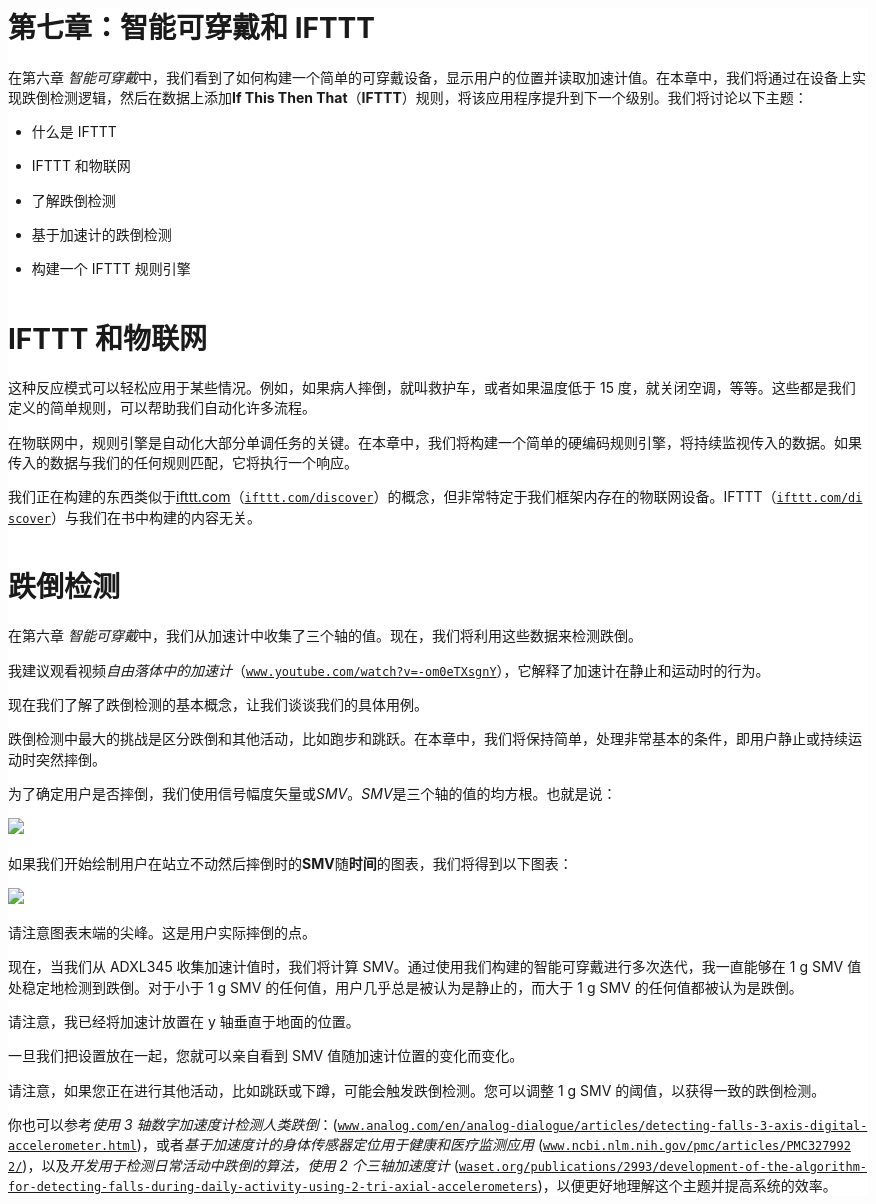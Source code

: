 # 第七章：智能可穿戴和 IFTTT

在第六章 *智能可穿戴*中，我们看到了如何构建一个简单的可穿戴设备，显示用户的位置并读取加速计值。在本章中，我们将通过在设备上实现跌倒检测逻辑，然后在数据上添加**If This Then That**（**IFTTT**）规则，将该应用程序提升到下一个级别。我们将讨论以下主题：

+   什么是 IFTTT

+   IFTTT 和物联网

+   了解跌倒检测

+   基于加速计的跌倒检测

+   构建一个 IFTTT 规则引擎

# IFTTT 和物联网

这种反应模式可以轻松应用于某些情况。例如，如果病人摔倒，就叫救护车，或者如果温度低于 15 度，就关闭空调，等等。这些都是我们定义的简单规则，可以帮助我们自动化许多流程。

在物联网中，规则引擎是自动化大部分单调任务的关键。在本章中，我们将构建一个简单的硬编码规则引擎，将持续监视传入的数据。如果传入的数据与我们的任何规则匹配，它将执行一个响应。

我们正在构建的东西类似于[ifttt.com](https://ifttt.com/)（[`ifttt.com/discover`](https://ifttt.com/discover)）的概念，但非常特定于我们框架内存在的物联网设备。IFTTT（[`ifttt.com/discover`](https://ifttt.com/discover)）与我们在书中构建的内容无关。

# 跌倒检测

在第六章 *智能可穿戴*中，我们从加速计中收集了三个轴的值。现在，我们将利用这些数据来检测跌倒。

我建议观看视频*自由落体中的加速计*（[`www.youtube.com/watch?v=-om0eTXsgnY`](https://www.youtube.com/watch?v=-om0eTXsgnY)），它解释了加速计在静止和运动时的行为。

现在我们了解了跌倒检测的基本概念，让我们谈谈我们的具体用例。

跌倒检测中最大的挑战是区分跌倒和其他活动，比如跑步和跳跃。在本章中，我们将保持简单，处理非常基本的条件，即用户静止或持续运动时突然摔倒。

为了确定用户是否摔倒，我们使用信号幅度矢量或*SMV*。*SMV*是三个轴的值的均方根。也就是说：

![](img/00100.jpeg)

如果我们开始绘制用户在站立不动然后摔倒时的**SMV**随**时间**的图表，我们将得到以下图表：

![](img/00101.jpeg)

请注意图表末端的尖峰。这是用户实际摔倒的点。

现在，当我们从 ADXL345 收集加速计值时，我们将计算 SMV。通过使用我们构建的智能可穿戴进行多次迭代，我一直能够在 1 g SMV 值处稳定地检测到跌倒。对于小于 1 g SMV 的任何值，用户几乎总是被认为是静止的，而大于 1 g SMV 的任何值都被认为是跌倒。

请注意，我已经将加速计放置在 y 轴垂直于地面的位置。

一旦我们把设置放在一起，您就可以亲自看到 SMV 值随加速计位置的变化而变化。

请注意，如果您正在进行其他活动，比如跳跃或下蹲，可能会触发跌倒检测。您可以调整 1 g SMV 的阈值，以获得一致的跌倒检测。

你也可以参考*使用 3 轴数字加速度计检测人类跌倒*：([`www.analog.com/en/analog-dialogue/articles/detecting-falls-3-axis-digital-accelerometer.html`](http://www.analog.com/en/analog-dialogue/articles/detecting-falls-3-axis-digital-accelerometer.html))，或者*基于加速度计的身体传感器定位用于健康和医疗监测应用* ([`www.ncbi.nlm.nih.gov/pmc/articles/PMC3279922/`](https://www.ncbi.nlm.nih.gov/pmc/articles/PMC3279922/))，以及*开发用于检测日常活动中跌倒的算法，使用 2 个三轴加速度计* ([`waset.org/publications/2993/development-of-the-algorithm-for-detecting-falls-during-daily-activity-using-2-tri-axial-accelerometers`](http://waset.org/publications/2993/development-of-the-algorithm-for-detecting-falls-during-daily-activity-using-2-tri-axial-accelerometers))，以便更好地理解这个主题并提高系统的效率。
